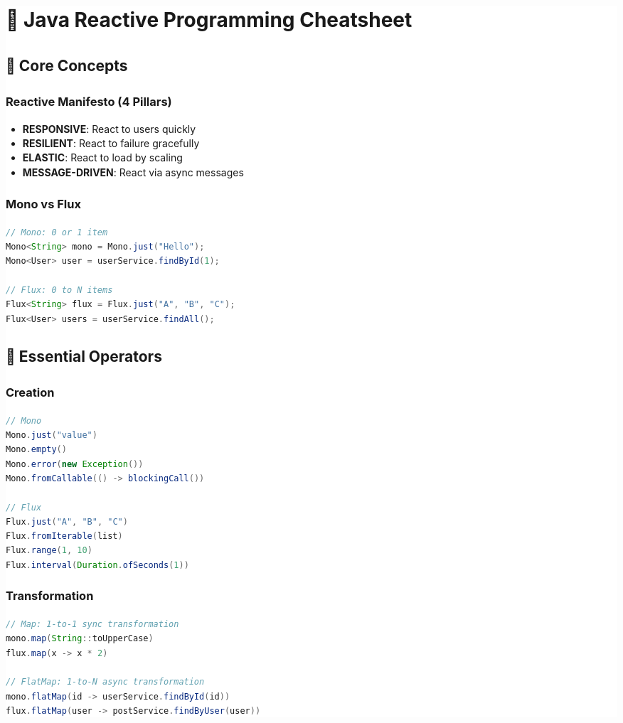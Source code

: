 # 🌊 Java Reactive Programming Cheatsheet

## 🎯 Core Concepts

### Reactive Manifesto (4 Pillars)

- **RESPONSIVE**: React to users quickly
- **RESILIENT**: React to failure gracefully
- **ELASTIC**: React to load by scaling
- **MESSAGE-DRIVEN**: React via async messages

### Mono vs Flux

```java
// Mono: 0 or 1 item
Mono<String> mono = Mono.just("Hello");
Mono<User> user = userService.findById(1);

// Flux: 0 to N items  
Flux<String> flux = Flux.just("A", "B", "C");
Flux<User> users = userService.findAll();
```

## 🔧 Essential Operators

### Creation

```java
// Mono
Mono.just("value")
Mono.empty()
Mono.error(new Exception())
Mono.fromCallable(() -> blockingCall())

// Flux
Flux.just("A", "B", "C")
Flux.fromIterable(list)
Flux.range(1, 10)
Flux.interval(Duration.ofSeconds(1))
```

### Transformation

```java
// Map: 1-to-1 sync transformation
mono.map(String::toUpperCase)
flux.map(x -> x * 2)

// FlatMap: 1-to-N async transformation
mono.flatMap(id -> userService.findById(id))
flux.flatMap(user -> postService.findByUser(user))
```

